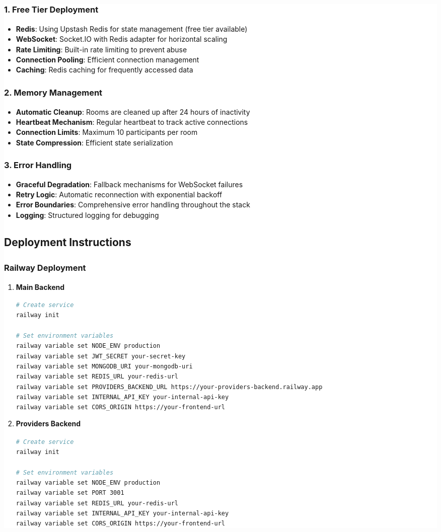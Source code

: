 ### 1. Free Tier Deployment

- **Redis**: Using Upstash Redis for state management (free tier available)
- **WebSocket**: Socket.IO with Redis adapter for horizontal scaling
- **Rate Limiting**: Built-in rate limiting to prevent abuse
- **Connection Pooling**: Efficient connection management
- **Caching**: Redis caching for frequently accessed data

### 2. Memory Management

- **Automatic Cleanup**: Rooms are cleaned up after 24 hours of inactivity
- **Heartbeat Mechanism**: Regular heartbeat to track active connections
- **Connection Limits**: Maximum 10 participants per room
- **State Compression**: Efficient state serialization

### 3. Error Handling

- **Graceful Degradation**: Fallback mechanisms for WebSocket failures
- **Retry Logic**: Automatic reconnection with exponential backoff
- **Error Boundaries**: Comprehensive error handling throughout the stack
- **Logging**: Structured logging for debugging

## Deployment Instructions

### Railway Deployment

1. **Main Backend**

   ```bash
   # Create service
   railway init

   # Set environment variables
   railway variable set NODE_ENV production
   railway variable set JWT_SECRET your-secret-key
   railway variable set MONGODB_URI your-mongodb-uri
   railway variable set REDIS_URL your-redis-url
   railway variable set PROVIDERS_BACKEND_URL https://your-providers-backend.railway.app
   railway variable set INTERNAL_API_KEY your-internal-api-key
   railway variable set CORS_ORIGIN https://your-frontend-url
   ```

2. **Providers Backend**

   ```bash
   # Create service
   railway init

   # Set environment variables
   railway variable set NODE_ENV production
   railway variable set PORT 3001
   railway variable set REDIS_URL your-redis-url
   railway variable set INTERNAL_API_KEY your-internal-api-key
   railway variable set CORS_ORIGIN https://your-frontend-url
   ```
